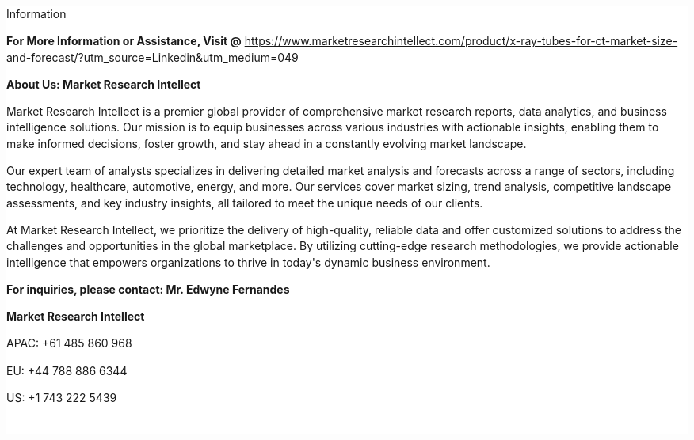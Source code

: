 Information</li></ul></div><div class="article-main__content" data-test-id="publishing-text-block"><p><span class="font-[700]"><strong>For More Information or Assistance, Visit @</strong>&nbsp;<a href="https://www.marketresearchintellect.com/product/x-ray-tubes-for-ct-market-size-and-forecast/?utm_source=Linkedin&utm_medium=049">https://www.marketresearchintellect.com/product/x-ray-tubes-for-ct-market-size-and-forecast/?utm_source=Linkedin&utm_medium=049</a></span></p><p><strong>About Us: Market Research Intellect</strong></p><p>Market Research Intellect is a premier global provider of comprehensive market research reports, data analytics, and business intelligence solutions. Our mission is to equip businesses across various industries with actionable insights, enabling them to make informed decisions, foster growth, and stay ahead in a constantly evolving market landscape.</p><p>Our expert team of analysts specializes in delivering detailed market analysis and forecasts across a range of sectors, including technology, healthcare, automotive, energy, and more. Our services cover market sizing, trend analysis, competitive landscape assessments, and key industry insights, all tailored to meet the unique needs of our clients.</p><p>At Market Research Intellect, we prioritize the delivery of high-quality, reliable data and offer customized solutions to address the challenges and opportunities in the global marketplace. By utilizing cutting-edge research methodologies, we provide actionable intelligence that empowers organizations to thrive in today's dynamic business environment.</p><p><strong>For inquiries, please contact: Mr. Edwyne Fernandes</strong></p><p><strong>Market Research Intellect</strong></p><p>APAC: +61 485 860 968</p><p>EU: +44 788 886 6344</p><p>US: +1 743 222 5439</p></div><div class="article-main__content" data-test-id="publishing-text-block">&nbsp;</div>
